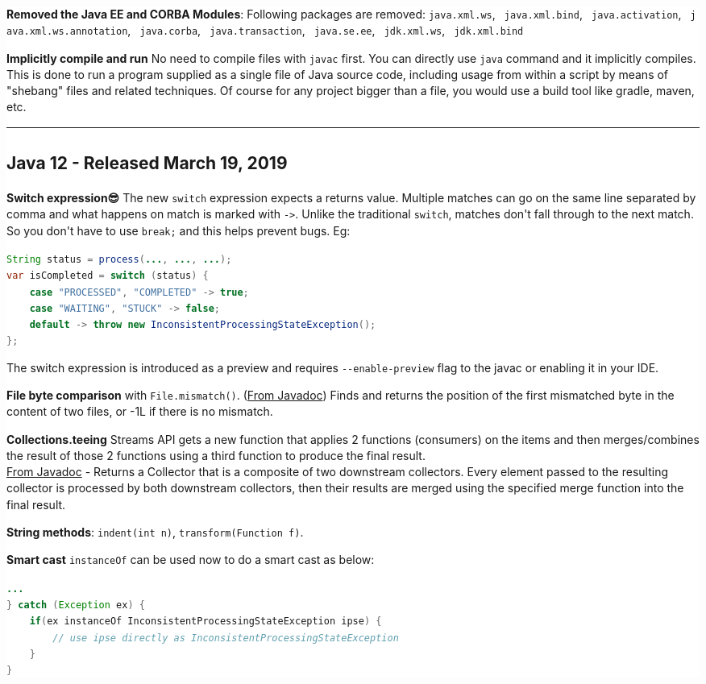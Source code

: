 **Removed the Java EE and CORBA Modules**:  Following packages are removed: `java.xml.ws`, ` java.xml.bind`, ` java.activation`, ` java.xml.ws.annotation`, ` java.corba`, ` java.transaction`, ` java.se.ee`, ` jdk.xml.ws`, ` jdk.xml.bind`

**Implicitly compile and run** No need to compile files with `javac` first. You can directly use `java` command and it implicitly compiles. This is done to run a program supplied as a single file of Java source code, including usage from within a script by means of "shebang" files and related techniques. Of course for any project bigger than a file, you would use a build tool like gradle, maven, etc.

____
## Java 12 - Released March 19, 2019

**Switch expression😎** The new `switch` expression expects a returns value. Multiple matches can go on the same line separated by comma and what happens on match is marked with `->`.
Unlike the traditional `switch`, matches don't fall through to the next match. So you don't have to use `break;` and this helps prevent bugs. Eg:
```java
String status = process(..., ..., ...);
var isCompleted = switch (status) {
    case "PROCESSED", "COMPLETED" -> true;
    case "WAITING", "STUCK" -> false;
    default -> throw new InconsistentProcessingStateException();
};
```
The switch expression is introduced as a preview and requires `--enable-preview` flag to the javac or enabling it in your IDE.

**File byte comparison** with `File.mismatch()`. ([From Javadoc](https://docs.oracle.com/en/java/javase/12/docs/api/java.base/java/nio/file/Files.html#mismatch(java.nio.file.Path,java.nio.file.Path))) Finds and returns the position of the first mismatched byte in the content of two files, or -1L if there is no mismatch.

**Collections.teeing** Streams API gets a new function that applies 2 functions (consumers) on the items and then merges/combines the result of those 2 functions using a third function to produce the final result.  
[From Javadoc](https://docs.oracle.com/en/java/javase/12/docs/api/java.base/java/util/stream/Collectors.html#teeing(java.util.stream.Collector,java.util.stream.Collector,java.util.function.BiFunction)) - Returns a Collector that is a composite of two downstream collectors. Every element passed to the resulting collector is processed by both downstream collectors, then their results are merged using the specified merge function into the final result. 

**String methods**: `indent(int n)`, `transform(Function f)`.

**Smart cast** `instanceOf` can be used now to do a smart cast as below:
```java
...
} catch (Exception ex) {
    if(ex instanceOf InconsistentProcessingStateException ipse) {
        // use ipse directly as InconsistentProcessingStateException
    }
}
```
